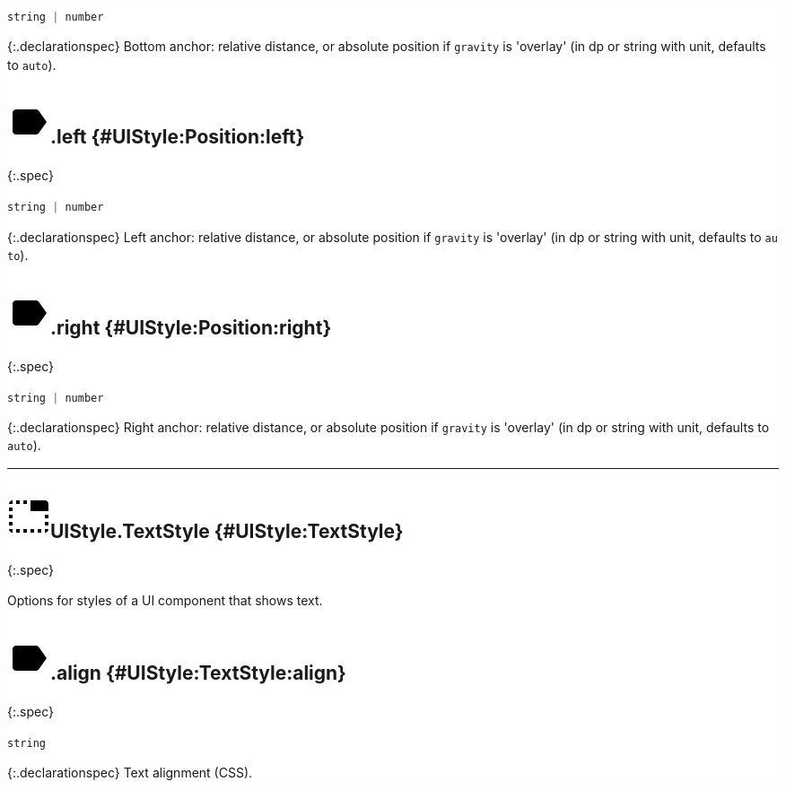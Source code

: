 ```typescript
string | number
```
{:.declarationspec}
Bottom anchor: relative distance, or absolute position if `gravity` is 'overlay' (in dp or string with unit, defaults to `auto`).



## ![](/assets/icons/spec-property.svg).left {#UIStyle:Position:left}
{:.spec}

```typescript
string | number
```
{:.declarationspec}
Left anchor: relative distance, or absolute position if `gravity` is 'overlay' (in dp or string with unit, defaults to `auto`).



## ![](/assets/icons/spec-property.svg).right {#UIStyle:Position:right}
{:.spec}

```typescript
string | number
```
{:.declarationspec}
Right anchor: relative distance, or absolute position if `gravity` is 'overlay' (in dp or string with unit, defaults to `auto`).



---

## ![](/assets/icons/spec-interface.svg)UIStyle.TextStyle {#UIStyle:TextStyle}
{:.spec}

Options for styles of a UI component that shows text.



## ![](/assets/icons/spec-property.svg).align {#UIStyle:TextStyle:align}
{:.spec}

```typescript
string
```
{:.declarationspec}
Text alignment (CSS).
